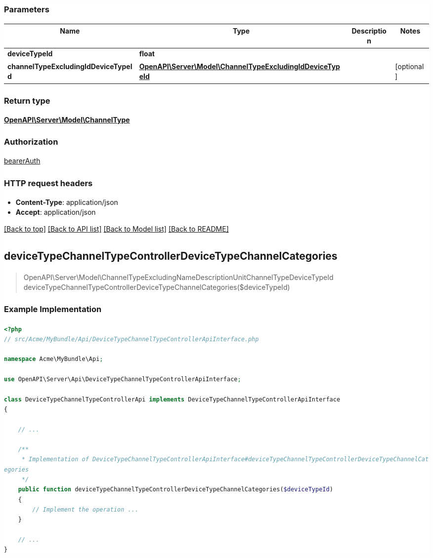 ### Parameters

Name | Type | Description  | Notes
------------- | ------------- | ------------- | -------------
 **deviceTypeId** | **float**|  |
 **channelTypeExcludingIdDeviceTypeId** | [**OpenAPI\Server\Model\ChannelTypeExcludingIdDeviceTypeId**](../Model/ChannelTypeExcludingIdDeviceTypeId.md)|  | [optional]

### Return type

[**OpenAPI\Server\Model\ChannelType**](../Model/ChannelType.md)

### Authorization

[bearerAuth](../../README.md#bearerAuth)

### HTTP request headers

 - **Content-Type**: application/json
 - **Accept**: application/json

[[Back to top]](#) [[Back to API list]](../../README.md#documentation-for-api-endpoints) [[Back to Model list]](../../README.md#documentation-for-models) [[Back to README]](../../README.md)

## **deviceTypeChannelTypeControllerDeviceTypeChannelCategories**
> OpenAPI\Server\Model\ChannelTypeExcludingNameDescriptionUnitChannelTypeDeviceTypeId deviceTypeChannelTypeControllerDeviceTypeChannelCategories($deviceTypeId)



### Example Implementation
```php
<?php
// src/Acme/MyBundle/Api/DeviceTypeChannelTypeControllerApiInterface.php

namespace Acme\MyBundle\Api;

use OpenAPI\Server\Api\DeviceTypeChannelTypeControllerApiInterface;

class DeviceTypeChannelTypeControllerApi implements DeviceTypeChannelTypeControllerApiInterface
{

    // ...

    /**
     * Implementation of DeviceTypeChannelTypeControllerApiInterface#deviceTypeChannelTypeControllerDeviceTypeChannelCategories
     */
    public function deviceTypeChannelTypeControllerDeviceTypeChannelCategories($deviceTypeId)
    {
        // Implement the operation ...
    }

    // ...
}
```
